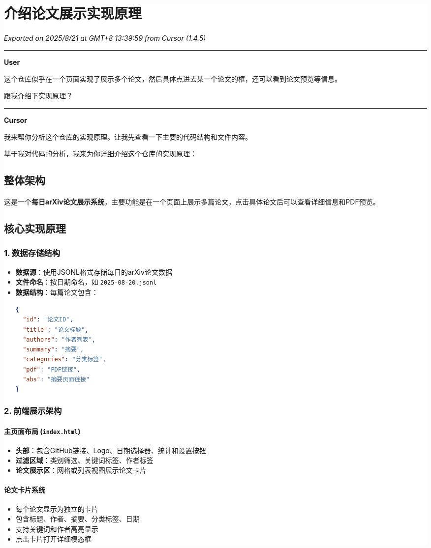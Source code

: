 # 介绍论文展示实现原理
_Exported on 2025/8/21 at GMT+8 13:39:59 from Cursor (1.4.5)_

---

**User**

这个仓库似乎在一个页面实现了展示多个论文，然后具体点进去某一个论文的框，还可以看到论文预览等信息。

跟我介绍下实现原理？

---

**Cursor**

我来帮你分析这个仓库的实现原理。让我先查看一下主要的代码结构和文件内容。


基于我对代码的分析，我来为你详细介绍这个仓库的实现原理：

## 整体架构

这是一个**每日arXiv论文展示系统**，主要功能是在一个页面上展示多篇论文，点击具体论文后可以查看详细信息和PDF预览。

## 核心实现原理

### 1. 数据存储结构
- **数据源**：使用JSONL格式存储每日的arXiv论文数据
- **文件命名**：按日期命名，如 `2025-08-20.jsonl`
- **数据结构**：每篇论文包含：
  ```json
  {
    "id": "论文ID",
    "title": "论文标题", 
    "authors": "作者列表",
    "summary": "摘要",
    "categories": "分类标签",
    "pdf": "PDF链接",
    "abs": "摘要页面链接"
  }
  ```

### 2. 前端展示架构

#### 主页面布局 (`index.html`)
- **头部**：包含GitHub链接、Logo、日期选择器、统计和设置按钮
- **过滤区域**：类别筛选、关键词标签、作者标签
- **论文展示区**：网格或列表视图展示论文卡片

#### 论文卡片系统
- 每个论文显示为独立的卡片
- 包含标题、作者、摘要、分类标签、日期
- 支持关键词和作者高亮显示
- 点击卡片打开详细模态框

